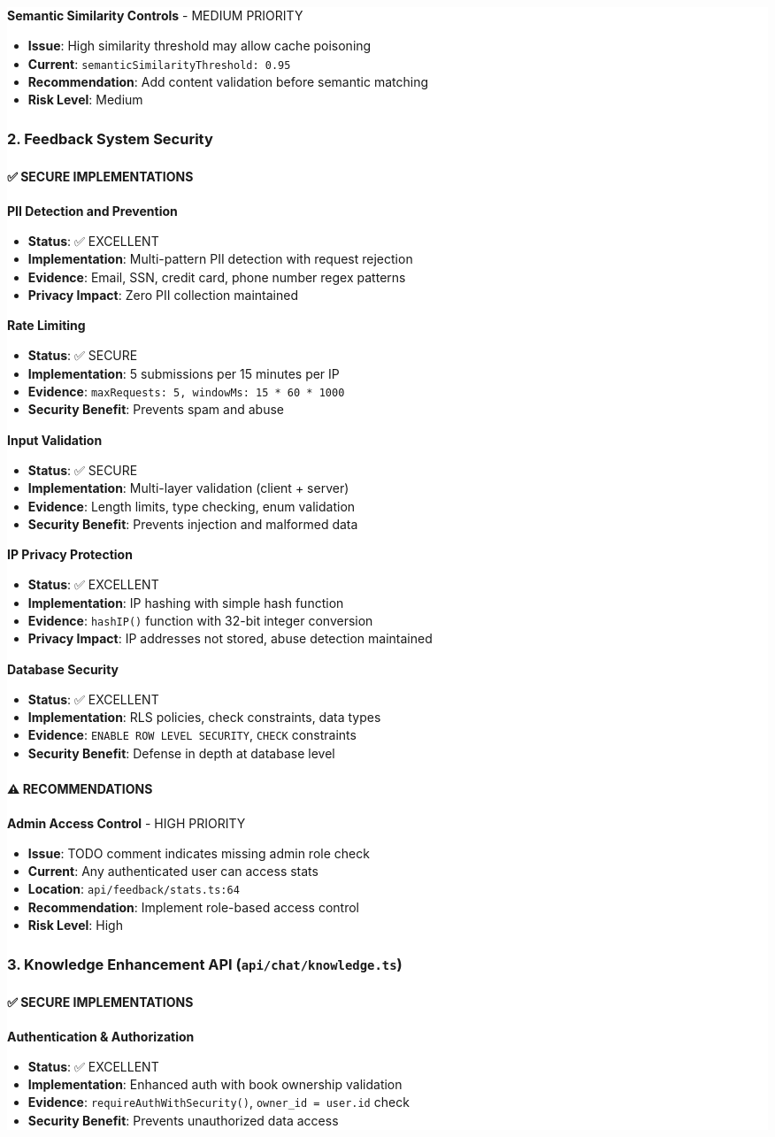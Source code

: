 **Semantic Similarity Controls** - MEDIUM PRIORITY
- **Issue**: High similarity threshold may allow cache poisoning
- **Current**: `semanticSimilarityThreshold: 0.95`
- **Recommendation**: Add content validation before semantic matching
- **Risk Level**: Medium

### 2. Feedback System Security

#### ✅ **SECURE IMPLEMENTATIONS**

**PII Detection and Prevention**
- **Status**: ✅ EXCELLENT
- **Implementation**: Multi-pattern PII detection with request rejection
- **Evidence**: Email, SSN, credit card, phone number regex patterns
- **Privacy Impact**: Zero PII collection maintained

**Rate Limiting**
- **Status**: ✅ SECURE
- **Implementation**: 5 submissions per 15 minutes per IP
- **Evidence**: `maxRequests: 5, windowMs: 15 * 60 * 1000`
- **Security Benefit**: Prevents spam and abuse

**Input Validation**
- **Status**: ✅ SECURE
- **Implementation**: Multi-layer validation (client + server)
- **Evidence**: Length limits, type checking, enum validation
- **Security Benefit**: Prevents injection and malformed data

**IP Privacy Protection**
- **Status**: ✅ EXCELLENT
- **Implementation**: IP hashing with simple hash function
- **Evidence**: `hashIP()` function with 32-bit integer conversion
- **Privacy Impact**: IP addresses not stored, abuse detection maintained

**Database Security**
- **Status**: ✅ EXCELLENT
- **Implementation**: RLS policies, check constraints, data types
- **Evidence**: `ENABLE ROW LEVEL SECURITY`, `CHECK` constraints
- **Security Benefit**: Defense in depth at database level

#### ⚠️ **RECOMMENDATIONS**

**Admin Access Control** - HIGH PRIORITY
- **Issue**: TODO comment indicates missing admin role check
- **Current**: Any authenticated user can access stats
- **Location**: `api/feedback/stats.ts:64`
- **Recommendation**: Implement role-based access control
- **Risk Level**: High

### 3. Knowledge Enhancement API (`api/chat/knowledge.ts`)

#### ✅ **SECURE IMPLEMENTATIONS**

**Authentication & Authorization**
- **Status**: ✅ EXCELLENT
- **Implementation**: Enhanced auth with book ownership validation
- **Evidence**: `requireAuthWithSecurity()`, `owner_id = user.id` check
- **Security Benefit**: Prevents unauthorized data access
